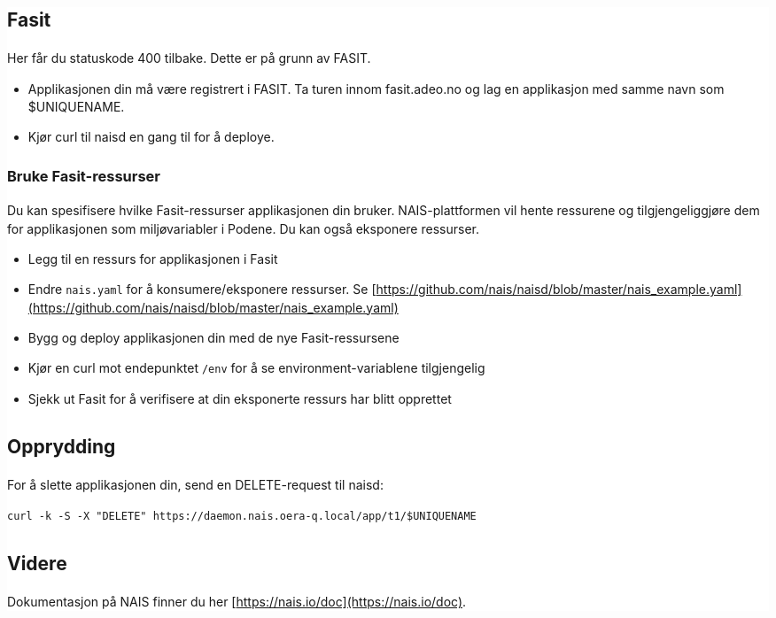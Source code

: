 
## Fasit

Her får du statuskode 400 tilbake. Dette er på grunn av FASIT.

- Applikasjonen din må være registrert i FASIT. Ta turen innom fasit.adeo.no og lag en applikasjon med samme navn som $UNIQUENAME.

- Kjør curl til naisd en gang til for å deploye.


### Bruke Fasit-ressurser 

Du kan spesifisere hvilke Fasit-ressurser applikasjonen din bruker. NAIS-plattformen vil hente ressurene og tilgjengeliggjøre dem for applikasjonen som miljøvariabler i Podene.
Du kan også eksponere ressurser.

- Legg til en ressurs for applikasjonen i Fasit

- Endre `nais.yaml` for å konsumere/eksponere ressurser. Se [https://github.com/nais/naisd/blob/master/nais_example.yaml](https://github.com/nais/naisd/blob/master/nais_example.yaml)

- Bygg og deploy applikasjonen din med de nye Fasit-ressursene

- Kjør en curl mot endepunktet `/env` for å se environment-variablene tilgjengelig

- Sjekk ut Fasit for å verifisere at din eksponerte ressurs har blitt opprettet


## Opprydding

For å slette applikasjonen din, send en DELETE-request til naisd:

```
curl -k -S -X "DELETE" https://daemon.nais.oera-q.local/app/t1/$UNIQUENAME
```

## Videre

Dokumentasjon på NAIS finner du her [https://nais.io/doc](https://nais.io/doc). 



